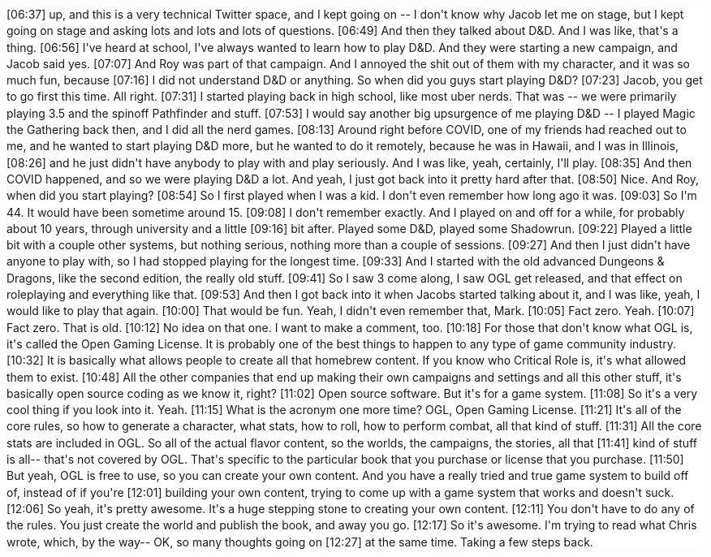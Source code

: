 [06:37] up, and this is a very technical Twitter space, and I kept going on -- I don't know why Jacob let me on stage, but I kept going on stage and asking lots and lots and lots of questions.
[06:49] And then they talked about D&D. And I was like, that's a thing.
[06:56] I've heard at school, I've always wanted to learn how to play D&D. And they were starting a new campaign, and Jacob said yes.
[07:07] And Roy was part of that campaign. And I annoyed the shit out of them with my character, and it was so much fun, because
[07:16] I did not understand D&D or anything. So when did you guys start playing D&D?
[07:23] Jacob, you get to go first this time. All right.
[07:31] I started playing back in high school, like most uber nerds. That was -- we were primarily playing 3.5 and the spinoff Pathfinder and stuff.
[07:53] I would say another big upsurgence of me playing D&D -- I played Magic the Gathering back then, and I did all the nerd games.
[08:13] Around right before COVID, one of my friends had reached out to me, and he wanted to start playing D&D more, but he wanted to do it remotely, because he was in Hawaii, and I was in Illinois,
[08:26] and he just didn't have anybody to play with and play seriously. And I was like, yeah, certainly, I'll play.
[08:35] And then COVID happened, and so we were playing D&D a lot. And yeah, I just got back into it pretty hard after that.
[08:50] Nice. And Roy, when did you start playing?
[08:54] So I first played when I was a kid. I don't even remember how long ago it was.
[09:03] So I'm 44. It would have been sometime around 15.
[09:08] I don't remember exactly. And I played on and off for a while, for probably about 10 years, through university and a little
[09:16] bit after. Played some D&D, played some Shadowrun.
[09:22] Played a little bit with a couple other systems, but nothing serious, nothing more than a couple of sessions.
[09:27] And then I just didn't have anyone to play with, so I had stopped playing for the longest time.
[09:33] And I started with the old advanced Dungeons & Dragons, like the second edition, the really old stuff.
[09:41] So I saw 3 come along, I saw OGL get released, and that effect on roleplaying and everything like that.
[09:53] And then I got back into it when Jacobs started talking about it, and I was like, yeah, I would like to play that again.
[10:00] That would be fun. Yeah, I didn't even remember that, Mark.
[10:05] Fact zero. Yeah.
[10:07] Fact zero. That is old.
[10:12] No idea on that one. I want to make a comment, too.
[10:18] For those that don't know what OGL is, it's called the Open Gaming License. It is probably one of the best things to happen to any type of game community industry.
[10:32] It is basically what allows people to create all that homebrew content. If you know who Critical Role is, it's what allowed them to exist.
[10:48] All the other companies that end up making their own campaigns and settings and all this other stuff, it's basically open source coding as we know it, right?
[11:02] Open source software. But it's for a game system.
[11:08] So it's a very cool thing if you look into it. Yeah.
[11:15] What is the acronym one more time? OGL, Open Gaming License.
[11:21] It's all of the core rules, so how to generate a character, what stats, how to roll, how to perform combat, all that kind of stuff.
[11:31] All the core stats are included in OGL. So all of the actual flavor content, so the worlds, the campaigns, the stories, all that
[11:41] kind of stuff is all-- that's not covered by OGL. That's specific to the particular book that you purchase or license that you purchase.
[11:50] But yeah, OGL is free to use, so you can create your own content. And you have a really tried and true game system to build off of, instead of if you're
[12:01] building your own content, trying to come up with a game system that works and doesn't suck.
[12:06] So yeah, it's pretty awesome. It's a huge stepping stone to creating your own content.
[12:11] You don't have to do any of the rules. You just create the world and publish the book, and away you go.
[12:17] So it's awesome. I'm trying to read what Chris wrote, which, by the way-- OK, so many thoughts going on
[12:27] at the same time. Taking a few steps back.